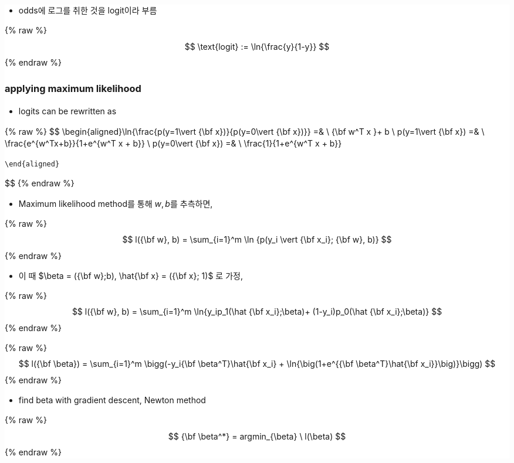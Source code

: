 - odds에 로그를 취한 것을 logit이라 부름

{% raw %}
$$
\text{logit} := \ln{\frac{y}{1-y}}
$$
{% endraw %}



### applying maximum likelihood

- logits can be rewritten as

{% raw %}
$$
\begin{aligned}\ln{\frac{p(y=1\vert {\bf x})}{p(y=0\vert {\bf x})}} =& \  {\bf w^T x }+ b \\ p(y=1\vert {\bf x}) =& \  \frac{e^{w^Tx+b}}{1+e^{w^T x + b}} \\ p(y=0\vert {\bf x}) =& \  \frac{1}{1+e^{w^T x + b}}
	
	\end{aligned}
$$
{% endraw %}


- Maximum likelihood method를 통해 $w, b$를 추측하면,

{% raw %}
$$
l({\bf w}, b) = \sum_{i=1}^m \ln {p(y_i \vert {\bf x_i}; {\bf w}, b)}
$$
{% endraw %}


- 이 때 $\beta = ({\bf w};b), \hat{\bf x} = ({\bf x}; 1)$ 로 가정,

{% raw %}
$$
l({\bf w}, b) = \sum_{i=1}^m \ln{y_ip_1(\hat {\bf x_i};\beta)+ (1-y_i)p_0(\hat {\bf x_i};\beta)}
$$
{% endraw %}



{% raw %}
$$
l({\bf \beta}) = \sum_{i=1}^m \bigg(-y_i{\bf \beta^T}\hat{\bf x_i} + \ln{\big(1+e^{{\bf \beta^T}\hat{\bf x_i}}\big)}\bigg)
$$
{% endraw %}


- find beta with gradient descent, Newton method

{% raw %}
$$
{\bf \beta^*} = argmin_{\beta} \ l(\beta)
$$
{% endraw %}
